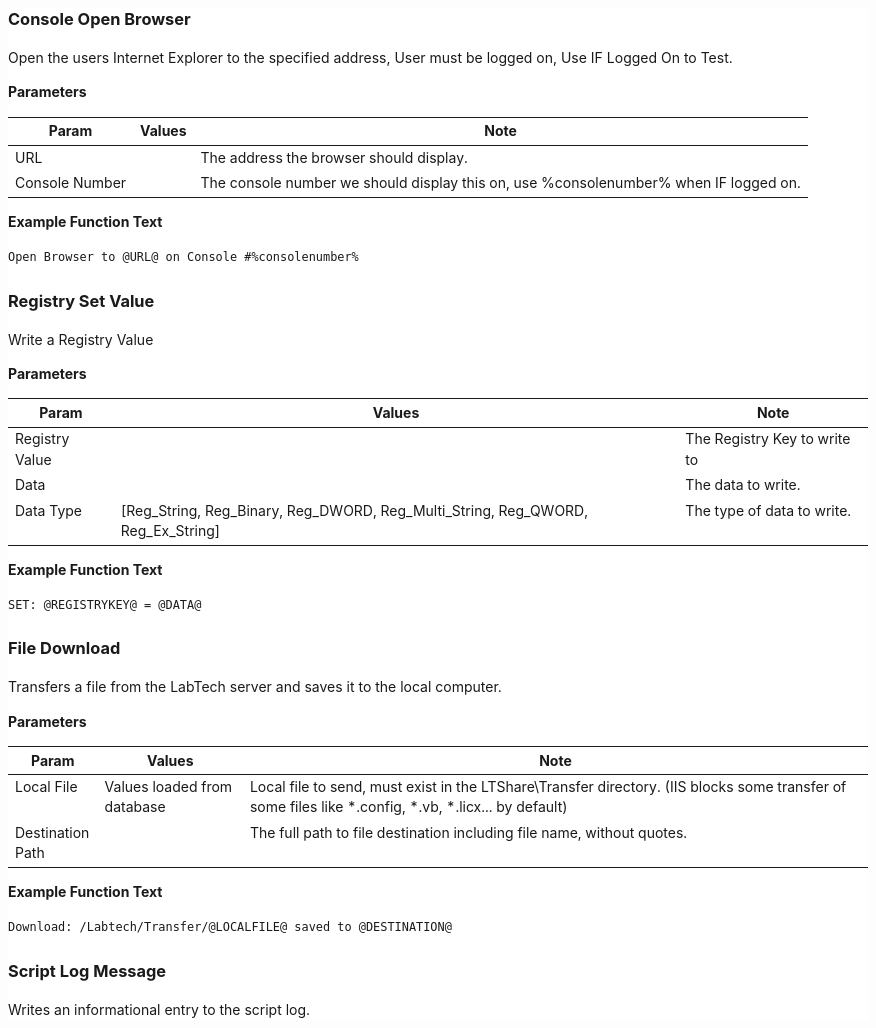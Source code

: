 ### Console Open Browser
Open the users Internet Explorer to the specified address, User must be logged on, Use IF Logged On to Test.

**Parameters**

| Param | Values | Note |
| --- | --- | --- |
| URL |  | The address the browser should display. |
| Console Number |  | The console number we should display this on, use %consolenumber% when IF logged on. |

**Example Function Text**
```        
Open Browser to @URL@ on Console #%consolenumber%
```


### Registry Set Value
Write a Registry Value

**Parameters**

| Param | Values | Note |
| --- | --- | --- |
| Registry Value |  | The Registry Key to write to |
| Data |  | The data to write. |
| Data Type | [Reg_String, Reg_Binary, Reg_DWORD, Reg_Multi_String, Reg_QWORD, Reg_Ex_String]  | The type of data to write. |

**Example Function Text**
```        
SET: @REGISTRYKEY@ = @DATA@
```


### File Download
Transfers a file from the LabTech server and saves it to the local computer.

**Parameters**

| Param | Values | Note |
| --- | --- | --- |
| Local File | Values loaded from database  | Local file to send, must exist in the LTShare\Transfer directory.  (IIS blocks some transfer of some files like *.config, *.vb, *.licx... by default) |
| Destination Path |  | The full path to file destination including file name, without quotes. |

**Example Function Text**
```        
Download: /Labtech/Transfer/@LOCALFILE@ saved to @DESTINATION@
```


### Script Log Message
Writes an informational entry to the script log.
